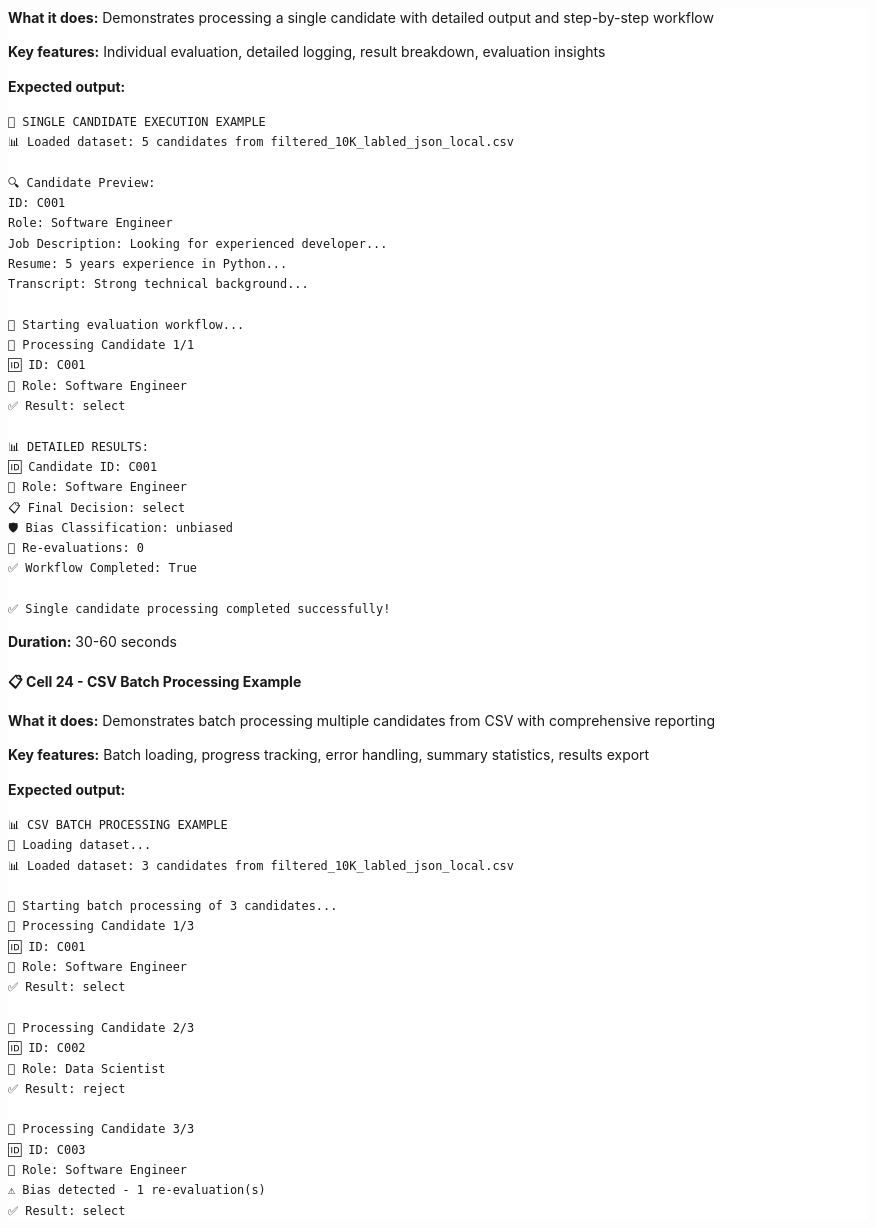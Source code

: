**What it does:** Demonstrates processing a single candidate with detailed output and step-by-step workflow

**Key features:** Individual evaluation, detailed logging, result breakdown, evaluation insights

**Expected output:**

```
🎯 SINGLE CANDIDATE EXECUTION EXAMPLE
📊 Loaded dataset: 5 candidates from filtered_10K_labled_json_local.csv

🔍 Candidate Preview:
ID: C001
Role: Software Engineer
Job Description: Looking for experienced developer...
Resume: 5 years experience in Python...
Transcript: Strong technical background...

🚀 Starting evaluation workflow...
🎯 Processing Candidate 1/1
🆔 ID: C001
🎯 Role: Software Engineer
✅ Result: select

📊 DETAILED RESULTS:
🆔 Candidate ID: C001
🎯 Role: Software Engineer
📋 Final Decision: select
🛡️ Bias Classification: unbiased
🔄 Re-evaluations: 0
✅ Workflow Completed: True

✅ Single candidate processing completed successfully!
```

**Duration:** 30-60 seconds

#### 📋 **Cell 24 - CSV Batch Processing Example**

**What it does:** Demonstrates batch processing multiple candidates from CSV with comprehensive reporting

**Key features:** Batch loading, progress tracking, error handling, summary statistics, results export

**Expected output:**

```
📊 CSV BATCH PROCESSING EXAMPLE
📁 Loading dataset...
📊 Loaded dataset: 3 candidates from filtered_10K_labled_json_local.csv

🚀 Starting batch processing of 3 candidates...
🎯 Processing Candidate 1/3
🆔 ID: C001
🎯 Role: Software Engineer
✅ Result: select

🎯 Processing Candidate 2/3
🆔 ID: C002
🎯 Role: Data Scientist
✅ Result: reject

🎯 Processing Candidate 3/3
🆔 ID: C003
🎯 Role: Software Engineer
⚠️ Bias detected - 1 re-evaluation(s)
✅ Result: select
```